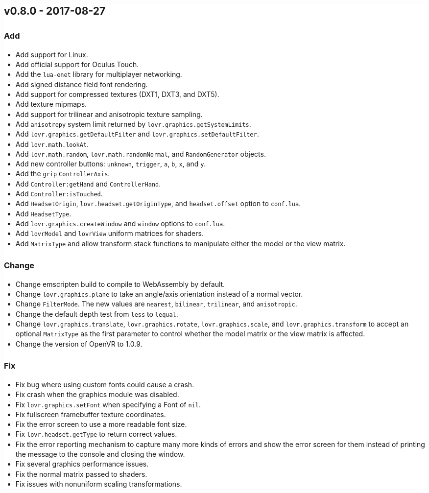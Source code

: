 v0.8.0 - 2017-08-27
---

### Add

- Add support for Linux.
- Add official support for Oculus Touch.
- Add the `lua-enet` library for multiplayer networking.
- Add signed distance field font rendering.
- Add support for compressed textures (DXT1, DXT3, and DXT5).
- Add texture mipmaps.
- Add support for trilinear and anisotropic texture sampling.
- Add `anisotropy` system limit returned by `lovr.graphics.getSystemLimits`.
- Add `lovr.graphics.getDefaultFilter` and `lovr.graphics.setDefaultFilter`.
- Add `lovr.math.lookAt`.
- Add `lovr.math.random`, `lovr.math.randomNormal`, and `RandomGenerator` objects.
- Add new controller buttons: `unknown`, `trigger`, `a`, `b`, `x`, and `y`.
- Add the `grip` `ControllerAxis`.
- Add `Controller:getHand` and `ControllerHand`.
- Add `Controller:isTouched`.
- Add `HeadsetOrigin`, `lovr.headset.getOriginType`, and `headset.offset` option to `conf.lua`.
- Add `HeadsetType`.
- Add `lovr.graphics.createWindow` and `window` options to `conf.lua`.
- Add `lovrModel` and `lovrView` uniform matrices for shaders.
- Add `MatrixType` and allow transform stack functions to manipulate either the model or the view matrix.

### Change

- Change emscripten build to compile to WebAssembly by default.
- Change `lovr.graphics.plane` to take an angle/axis orientation instead of a normal vector.
- Change `FilterMode`.  The new values are `nearest`, `bilinear`, `trilinear`, and `anisotropic`.
- Change the default depth test from `less` to `lequal`.
- Change `lovr.graphics.translate`, `lovr.graphics.rotate`, `lovr.graphics.scale`, and `lovr.graphics.transform` to accept an optional `MatrixType` as the first parameter to control whether the model matrix or the view matrix is affected.
- Change the version of OpenVR to 1.0.9.

### Fix

- Fix bug where using custom fonts could cause a crash.
- Fix crash when the graphics module was disabled.
- Fix `lovr.graphics.setFont` when specifying a Font of `nil`.
- Fix fullscreen framebuffer texture coordinates.
- Fix the error screen to use a more readable font size.
- Fix `lovr.headset.getType` to return correct values.
- Fix the error reporting mechanism to capture many more kinds of errors and show the error screen for them instead of printing the message to the console and closing the window.
- Fix several graphics performance issues.
- Fix the normal matrix passed to shaders.
- Fix issues with nonuniform scaling transformations.
